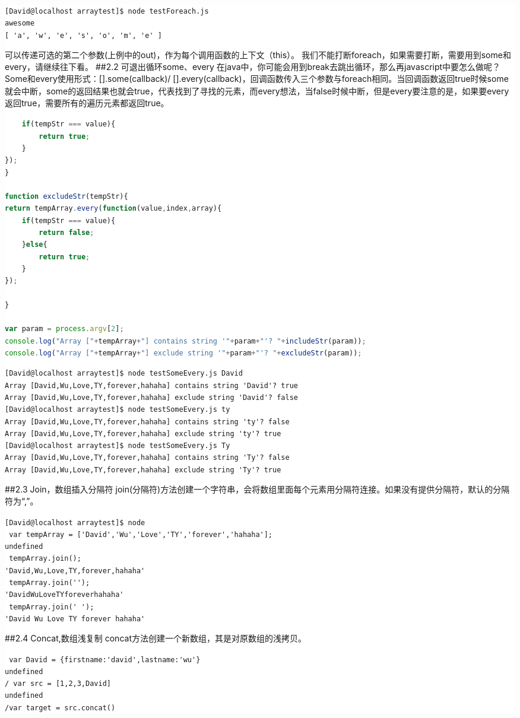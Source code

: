 ``` Console
[David@localhost arraytest]$ node testForeach.js 
awesome
[ 'a', 'w', 'e', 's', 'o', 'm', 'e' ]
```
可以传递可选的第二个参数(上例中的out)，作为每个调用函数的上下文（this）。
我们不能打断foreach，如果需要打断，需要用到some和every，请继续往下看。
##2.2 可退出循环some、every
在java中，你可能会用到break去跳出循环，那么再javascript中要怎么做呢？
Some和every使用形式：[].some(callback)/ [].every(callback)，回调函数传入三个参数与foreach相同。当回调函数返回true时候some就会中断，some的返回结果也就会true，代表找到了寻找的元素，而every想法，当false时候中断，但是every要注意的是，如果要every返回true，需要所有的遍历元素都返回true。
```javascript testSomevery.js
    if(tempStr === value){
        return true;
    }
});
}

function excludeStr(tempStr){
return tempArray.every(function(value,index,array){
    if(tempStr === value){
        return false;
    }else{
        return true;
    }
});

}

var param = process.argv[2];
console.log("Array ["+tempArray+"] contains string '"+param+"'? "+includeStr(param));
console.log("Array ["+tempArray+"] exclude string '"+param+"'? "+excludeStr(param));      
```

``` Console
[David@localhost arraytest]$ node testSomeEvery.js David
Array [David,Wu,Love,TY,forever,hahaha] contains string 'David'? true
Array [David,Wu,Love,TY,forever,hahaha] exclude string 'David'? false
[David@localhost arraytest]$ node testSomeEvery.js ty
Array [David,Wu,Love,TY,forever,hahaha] contains string 'ty'? false
Array [David,Wu,Love,TY,forever,hahaha] exclude string 'ty'? true
[David@localhost arraytest]$ node testSomeEvery.js Ty
Array [David,Wu,Love,TY,forever,hahaha] contains string 'Ty'? false
Array [David,Wu,Love,TY,forever,hahaha] exclude string 'Ty'? true
```
##2.3 Join，数组插入分隔符
join(分隔符)方法创建一个字符串，会将数组里面每个元素用分隔符连接。如果没有提供分隔符，默认的分隔符为“,”。
```
[David@localhost arraytest]$ node
 var tempArray = ['David','Wu','Love','TY','forever','hahaha'];
undefined
 tempArray.join();
'David,Wu,Love,TY,forever,hahaha'
 tempArray.join('');
'DavidWuLoveTYforeverhahaha'
 tempArray.join(' ');
'David Wu Love TY forever hahaha'
```
##2.4 Concat,数组浅复制
concat方法创建一个新数组，其是对原数组的浅拷贝。
```
 var David = {firstname:'david',lastname:'wu'}
undefined
/ var src = [1,2,3,David]
undefined
/var target = src.concat()
```